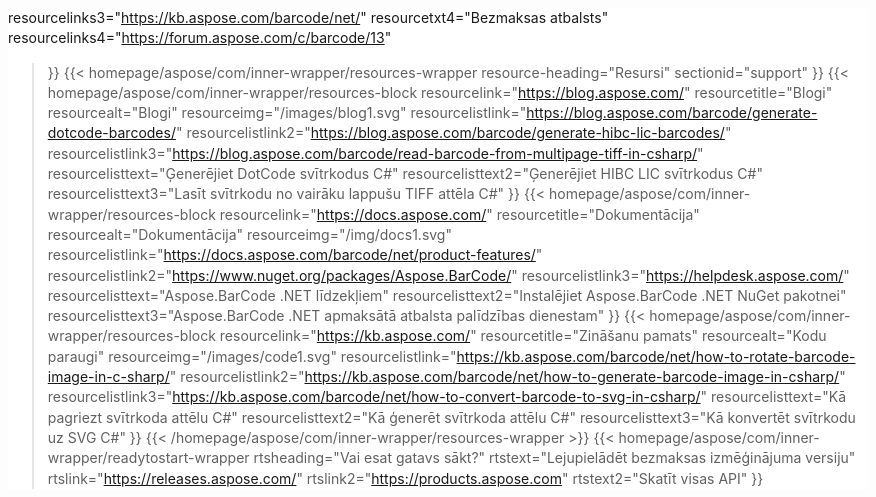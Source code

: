 resourcelinks3="https://kb.aspose.com/barcode/net/"
resourcetxt4="Bezmaksas atbalsts"
resourcelinks4="https://forum.aspose.com/c/barcode/13"
>}}
{{< homepage/aspose/com/inner-wrapper/resources-wrapper
resource-heading="Resursi"
sectionid="support"
>}}
{{< homepage/aspose/com/inner-wrapper/resources-block
resourcelink="https://blog.aspose.com/"
resourcetitle="Blogi"
resourcealt="Blogi"
resourceimg="/images/blog1.svg"
resourcelistlink="https://blog.aspose.com/barcode/generate-dotcode-barcodes/"
resourcelistlink2="https://blog.aspose.com/barcode/generate-hibc-lic-barcodes/"
resourcelistlink3="https://blog.aspose.com/barcode/read-barcode-from-multipage-tiff-in-csharp/"
resourcelisttext="Ģenerējiet DotCode svītrkodus C#"
resourcelisttext2="Ģenerējiet HIBC LIC svītrkodus C#"
resourcelisttext3="Lasīt svītrkodu no vairāku lappušu TIFF attēla C#" 
>}}
{{< homepage/aspose/com/inner-wrapper/resources-block
resourcelink="https://docs.aspose.com/"
resourcetitle="Dokumentācija"
resourcealt="Dokumentācija"
resourceimg="/img/docs1.svg"
resourcelistlink="https://docs.aspose.com/barcode/net/product-features/"
resourcelistlink2="https://www.nuget.org/packages/Aspose.BarCode/"
resourcelistlink3="https://helpdesk.aspose.com/"
resourcelisttext="Aspose.BarCode .NET līdzekļiem"
resourcelisttext2="Instalējiet Aspose.BarCode .NET NuGet pakotnei"
resourcelisttext3="Aspose.BarCode .NET apmaksātā atbalsta palīdzības dienestam" 
>}}
{{< homepage/aspose/com/inner-wrapper/resources-block
resourcelink="https://kb.aspose.com/"
resourcetitle="Zināšanu pamats"
resourcealt="Kodu paraugi"
resourceimg="/images/code1.svg"
resourcelistlink="https://kb.aspose.com/barcode/net/how-to-rotate-barcode-image-in-c-sharp/"
resourcelistlink2="https://kb.aspose.com/barcode/net/how-to-generate-barcode-image-in-csharp/"
resourcelistlink3="https://kb.aspose.com/barcode/net/how-to-convert-barcode-to-svg-in-csharp/"
resourcelisttext="Kā pagriezt svītrkoda attēlu C#"
resourcelisttext2="Kā ģenerēt svītrkoda attēlu C#"
resourcelisttext3="Kā konvertēt svītrkodu uz SVG C#" 
>}}
{{< /homepage/aspose/com/inner-wrapper/resources-wrapper >}}
{{< homepage/aspose/com/inner-wrapper/readytostart-wrapper 
rtsheading="Vai esat gatavs sākt?" 
rtstext="Lejupielādēt bezmaksas izmēģinājuma versiju" 
rtslink="https://releases.aspose.com/" 
rtslink2="https://products.aspose.com" 
rtstext2="Skatīt visas API" 
>}}
